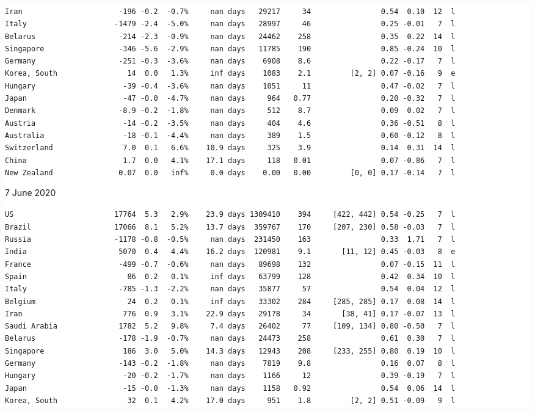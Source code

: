     Iran                      -196 -0.2  -0.7%     nan days   29217     34                0.54  0.10  12  l
    Italy                    -1479 -2.4  -5.0%     nan days   28997     46                0.25 -0.01   7  l
    Belarus                   -214 -2.3  -0.9%     nan days   24462    258                0.35  0.22  14  l
    Singapore                 -346 -5.6  -2.9%     nan days   11785    190                0.85 -0.24  10  l
    Germany                   -251 -0.3  -3.6%     nan days    6908    8.6                0.22 -0.17   7  l
    Korea, South                14  0.0   1.3%     inf days    1083    2.1         [2, 2] 0.07 -0.16   9  e
    Hungary                    -39 -0.4  -3.6%     nan days    1051     11                0.47 -0.02   7  l
    Japan                      -47 -0.0  -4.7%     nan days     964   0.77                0.20 -0.32   7  l
    Denmark                   -8.9 -0.2  -1.8%     nan days     512    8.7                0.09  0.02   7  l
    Austria                    -14 -0.2  -3.5%     nan days     404    4.6                0.36 -0.51   8  l
    Australia                  -18 -0.1  -4.4%     nan days     389    1.5                0.60 -0.12   8  l
    Switzerland                7.0  0.1   6.6%    10.9 days     325    3.9                0.14  0.31  14  l
    China                      1.7  0.0   4.1%    17.1 days     118   0.01                0.07 -0.86   7  l
    New Zealand               0.07  0.0   inf%     0.0 days    0.00   0.00         [0, 0] 0.17 -0.14   7  l

7 June 2020

    US                       17764  5.3   2.9%    23.9 days 1309410    394     [422, 442] 0.54 -0.25   7  l
    Brazil                   17066  8.1   5.2%    13.7 days  359767    170     [207, 230] 0.58 -0.03   7  l
    Russia                   -1178 -0.8  -0.5%     nan days  231450    163                0.33  1.71   7  l
    India                     5070  0.4   4.4%    16.2 days  120981    9.1       [11, 12] 0.45 -0.03   8  e
    France                    -499 -0.7  -0.6%     nan days   89698    132                0.07 -0.15  11  l
    Spain                       86  0.2   0.1%     inf days   63799    128                0.42  0.34  10  l
    Italy                     -785 -1.3  -2.2%     nan days   35877     57                0.54  0.04  12  l
    Belgium                     24  0.2   0.1%     inf days   33302    284     [285, 285] 0.17  0.08  14  l
    Iran                       776  0.9   3.1%    22.9 days   29178     34       [38, 41] 0.17 -0.07  13  l
    Saudi Arabia              1782  5.2   9.8%     7.4 days   26402     77     [109, 134] 0.80 -0.50   7  l
    Belarus                   -178 -1.9  -0.7%     nan days   24473    258                0.61  0.30   7  l
    Singapore                  186  3.0   5.0%    14.3 days   12943    208     [233, 255] 0.80  0.19  10  l
    Germany                   -143 -0.2  -1.8%     nan days    7819    9.8                0.16  0.07   8  l
    Hungary                    -20 -0.2  -1.7%     nan days    1166     12                0.39 -0.19   7  l
    Japan                      -15 -0.0  -1.3%     nan days    1158   0.92                0.54  0.06  14  l
    Korea, South                32  0.1   4.2%    17.0 days     951    1.8         [2, 2] 0.51 -0.09   9  l